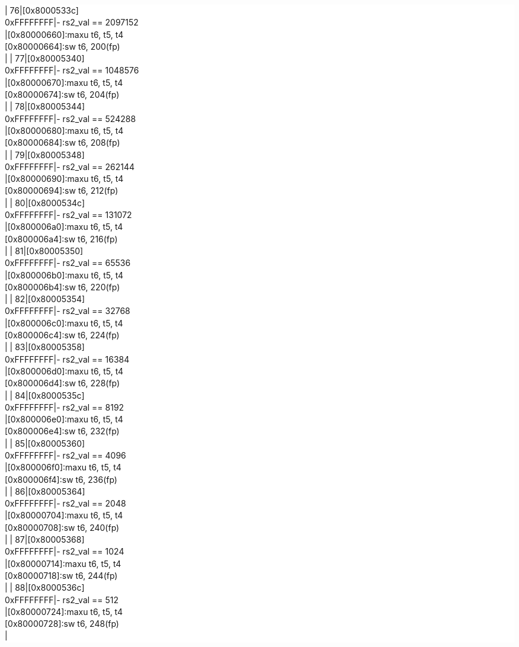 |  76|[0x8000533c]<br>0xFFFFFFFF|- rs2_val == 2097152<br>                                                                                                                                                                                                                                                                                 |[0x80000660]:maxu t6, t5, t4<br> [0x80000664]:sw t6, 200(fp)<br>                                  |
|  77|[0x80005340]<br>0xFFFFFFFF|- rs2_val == 1048576<br>                                                                                                                                                                                                                                                                                 |[0x80000670]:maxu t6, t5, t4<br> [0x80000674]:sw t6, 204(fp)<br>                                  |
|  78|[0x80005344]<br>0xFFFFFFFF|- rs2_val == 524288<br>                                                                                                                                                                                                                                                                                  |[0x80000680]:maxu t6, t5, t4<br> [0x80000684]:sw t6, 208(fp)<br>                                  |
|  79|[0x80005348]<br>0xFFFFFFFF|- rs2_val == 262144<br>                                                                                                                                                                                                                                                                                  |[0x80000690]:maxu t6, t5, t4<br> [0x80000694]:sw t6, 212(fp)<br>                                  |
|  80|[0x8000534c]<br>0xFFFFFFFF|- rs2_val == 131072<br>                                                                                                                                                                                                                                                                                  |[0x800006a0]:maxu t6, t5, t4<br> [0x800006a4]:sw t6, 216(fp)<br>                                  |
|  81|[0x80005350]<br>0xFFFFFFFF|- rs2_val == 65536<br>                                                                                                                                                                                                                                                                                   |[0x800006b0]:maxu t6, t5, t4<br> [0x800006b4]:sw t6, 220(fp)<br>                                  |
|  82|[0x80005354]<br>0xFFFFFFFF|- rs2_val == 32768<br>                                                                                                                                                                                                                                                                                   |[0x800006c0]:maxu t6, t5, t4<br> [0x800006c4]:sw t6, 224(fp)<br>                                  |
|  83|[0x80005358]<br>0xFFFFFFFF|- rs2_val == 16384<br>                                                                                                                                                                                                                                                                                   |[0x800006d0]:maxu t6, t5, t4<br> [0x800006d4]:sw t6, 228(fp)<br>                                  |
|  84|[0x8000535c]<br>0xFFFFFFFF|- rs2_val == 8192<br>                                                                                                                                                                                                                                                                                    |[0x800006e0]:maxu t6, t5, t4<br> [0x800006e4]:sw t6, 232(fp)<br>                                  |
|  85|[0x80005360]<br>0xFFFFFFFF|- rs2_val == 4096<br>                                                                                                                                                                                                                                                                                    |[0x800006f0]:maxu t6, t5, t4<br> [0x800006f4]:sw t6, 236(fp)<br>                                  |
|  86|[0x80005364]<br>0xFFFFFFFF|- rs2_val == 2048<br>                                                                                                                                                                                                                                                                                    |[0x80000704]:maxu t6, t5, t4<br> [0x80000708]:sw t6, 240(fp)<br>                                  |
|  87|[0x80005368]<br>0xFFFFFFFF|- rs2_val == 1024<br>                                                                                                                                                                                                                                                                                    |[0x80000714]:maxu t6, t5, t4<br> [0x80000718]:sw t6, 244(fp)<br>                                  |
|  88|[0x8000536c]<br>0xFFFFFFFF|- rs2_val == 512<br>                                                                                                                                                                                                                                                                                     |[0x80000724]:maxu t6, t5, t4<br> [0x80000728]:sw t6, 248(fp)<br>                                  |